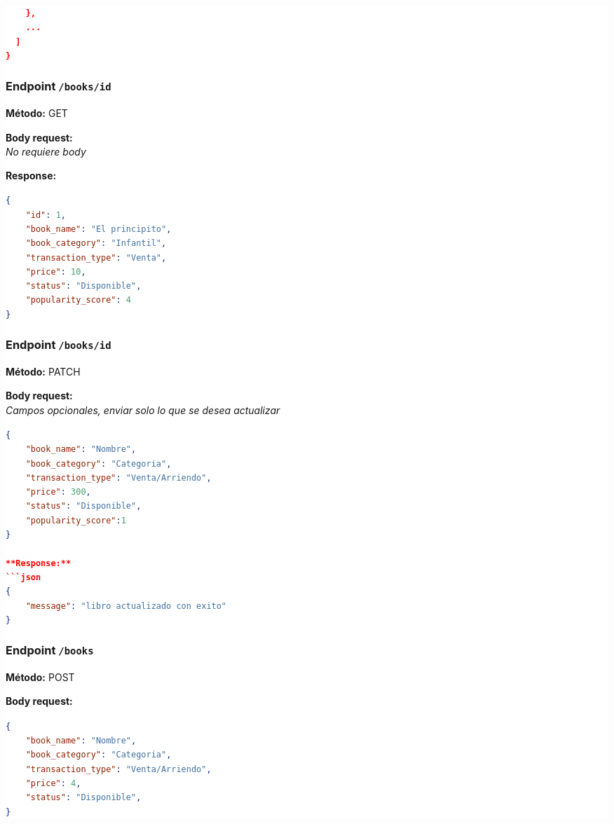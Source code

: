 ```json
    },
    ...
  ]
}
```

### Endpoint `/books/id`
**Método:** GET

**Body request:**  
_No requiere body_

**Response:**
```json
{
    "id": 1,
    "book_name": "El principito",
    "book_category": "Infantil",
    "transaction_type": "Venta",
    "price": 10,
    "status": "Disponible",
    "popularity_score": 4
}
```

### Endpoint `/books/id`
**Método:** PATCH

**Body request:**   
_Campos opcionales, enviar solo lo que se desea actualizar_
```json
{
    "book_name": "Nombre",
    "book_category": "Categoria",
    "transaction_type": "Venta/Arriendo",
    "price": 300,
    "status": "Disponible",
    "popularity_score":1
}

**Response:**
```json
{
    "message": "libro actualizado con exito"
}
```

### Endpoint `/books`
**Método:** POST

**Body request:**
```json
{
    "book_name": "Nombre",
    "book_category": "Categoria",
    "transaction_type": "Venta/Arriendo",
    "price": 4,
    "status": "Disponible",
}
```
